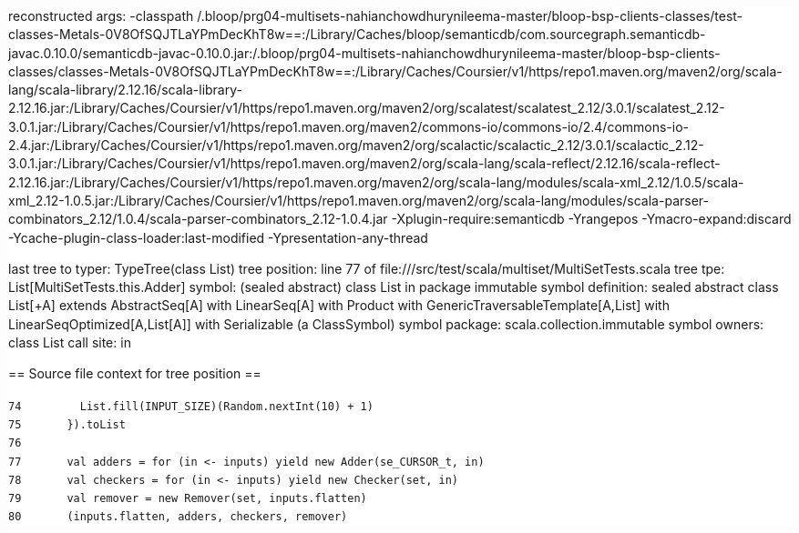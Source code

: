   reconstructed args: -classpath <WORKSPACE>/.bloop/prg04-multisets-nahianchowdhurynileema-master/bloop-bsp-clients-classes/test-classes-Metals-0V8OfSQJTLaYPmDecKhT8w==:<HOME>/Library/Caches/bloop/semanticdb/com.sourcegraph.semanticdb-javac.0.10.0/semanticdb-javac-0.10.0.jar:<WORKSPACE>/.bloop/prg04-multisets-nahianchowdhurynileema-master/bloop-bsp-clients-classes/classes-Metals-0V8OfSQJTLaYPmDecKhT8w==:<HOME>/Library/Caches/Coursier/v1/https/repo1.maven.org/maven2/org/scala-lang/scala-library/2.12.16/scala-library-2.12.16.jar:<HOME>/Library/Caches/Coursier/v1/https/repo1.maven.org/maven2/org/scalatest/scalatest_2.12/3.0.1/scalatest_2.12-3.0.1.jar:<HOME>/Library/Caches/Coursier/v1/https/repo1.maven.org/maven2/commons-io/commons-io/2.4/commons-io-2.4.jar:<HOME>/Library/Caches/Coursier/v1/https/repo1.maven.org/maven2/org/scalactic/scalactic_2.12/3.0.1/scalactic_2.12-3.0.1.jar:<HOME>/Library/Caches/Coursier/v1/https/repo1.maven.org/maven2/org/scala-lang/scala-reflect/2.12.16/scala-reflect-2.12.16.jar:<HOME>/Library/Caches/Coursier/v1/https/repo1.maven.org/maven2/org/scala-lang/modules/scala-xml_2.12/1.0.5/scala-xml_2.12-1.0.5.jar:<HOME>/Library/Caches/Coursier/v1/https/repo1.maven.org/maven2/org/scala-lang/modules/scala-parser-combinators_2.12/1.0.4/scala-parser-combinators_2.12-1.0.4.jar -Xplugin-require:semanticdb -Yrangepos -Ymacro-expand:discard -Ycache-plugin-class-loader:last-modified -Ypresentation-any-thread

  last tree to typer: TypeTree(class List)
       tree position: line 77 of file://<WORKSPACE>/src/test/scala/multiset/MultiSetTests.scala
            tree tpe: List[MultiSetTests.this.Adder]
              symbol: (sealed abstract) class List in package immutable
   symbol definition: sealed abstract class List[+A] extends AbstractSeq[A] with LinearSeq[A] with Product with GenericTraversableTemplate[A,List] with LinearSeqOptimized[A,List[A]] with Serializable (a ClassSymbol)
      symbol package: scala.collection.immutable
       symbol owners: class List
           call site: <none> in <none>

== Source file context for tree position ==

    74         List.fill(INPUT_SIZE)(Random.nextInt(10) + 1)
    75       }).toList
    76 
    77       val adders = for (in <- inputs) yield new Adder(se_CURSOR_t, in)
    78       val checkers = for (in <- inputs) yield new Checker(set, in)
    79       val remover = new Remover(set, inputs.flatten)
    80       (inputs.flatten, adders, checkers, remover)